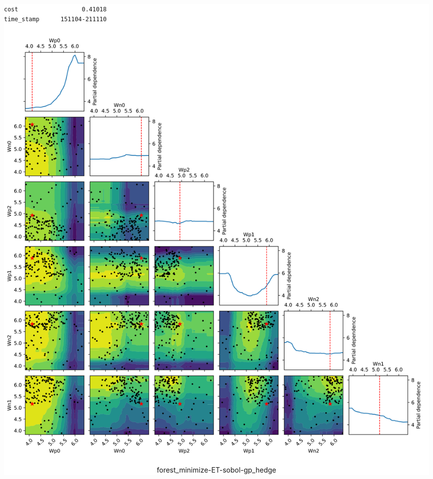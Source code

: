 ```
cost                  0.41018
time_stamp      151104-211110
```

![forest_minimize-ET-sobol-gp_hedge](./plots/st1/forest_minimize-ET-sobol-gp_hedge-151104-211110-objk.svg)
<p align="center">forest_minimize-ET-sobol-gp_hedge</p>


